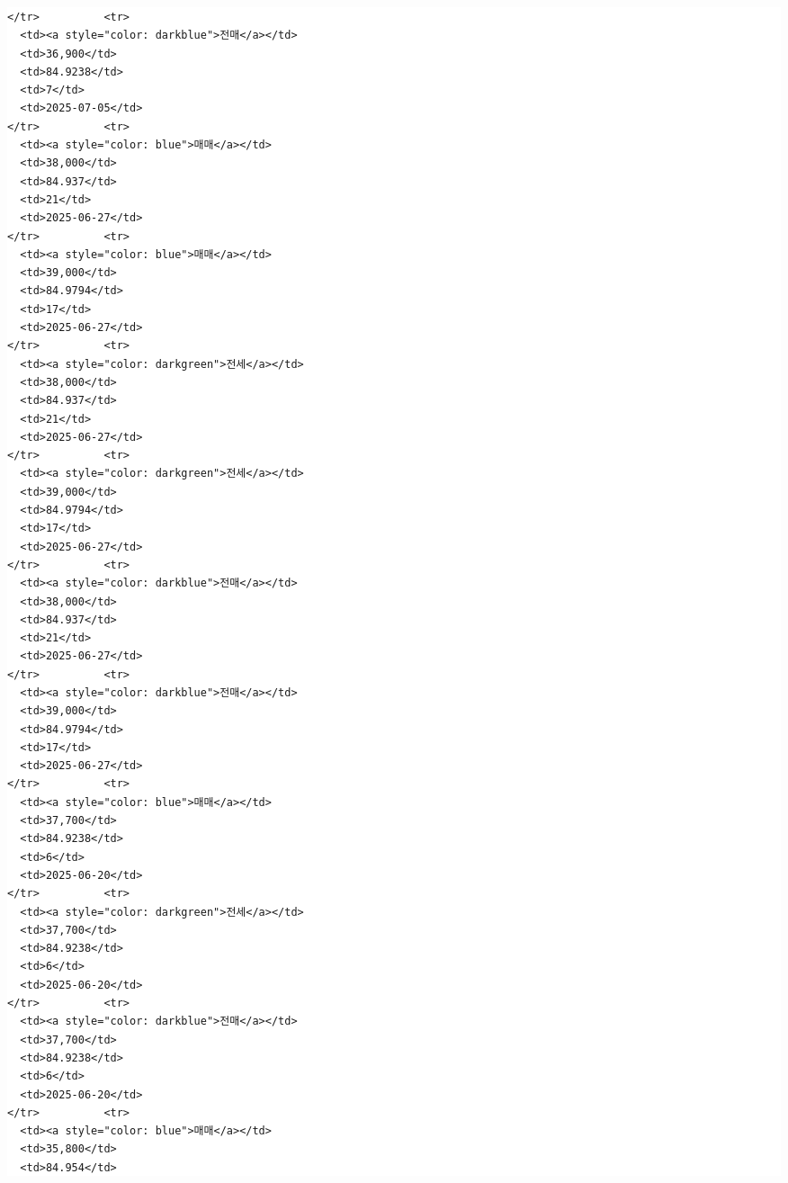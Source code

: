     </tr>          <tr>
      <td><a style="color: darkblue">전매</a></td>
      <td>36,900</td>
      <td>84.9238</td>
      <td>7</td>
      <td>2025-07-05</td>
    </tr>          <tr>
      <td><a style="color: blue">매매</a></td>
      <td>38,000</td>
      <td>84.937</td>
      <td>21</td>
      <td>2025-06-27</td>
    </tr>          <tr>
      <td><a style="color: blue">매매</a></td>
      <td>39,000</td>
      <td>84.9794</td>
      <td>17</td>
      <td>2025-06-27</td>
    </tr>          <tr>
      <td><a style="color: darkgreen">전세</a></td>
      <td>38,000</td>
      <td>84.937</td>
      <td>21</td>
      <td>2025-06-27</td>
    </tr>          <tr>
      <td><a style="color: darkgreen">전세</a></td>
      <td>39,000</td>
      <td>84.9794</td>
      <td>17</td>
      <td>2025-06-27</td>
    </tr>          <tr>
      <td><a style="color: darkblue">전매</a></td>
      <td>38,000</td>
      <td>84.937</td>
      <td>21</td>
      <td>2025-06-27</td>
    </tr>          <tr>
      <td><a style="color: darkblue">전매</a></td>
      <td>39,000</td>
      <td>84.9794</td>
      <td>17</td>
      <td>2025-06-27</td>
    </tr>          <tr>
      <td><a style="color: blue">매매</a></td>
      <td>37,700</td>
      <td>84.9238</td>
      <td>6</td>
      <td>2025-06-20</td>
    </tr>          <tr>
      <td><a style="color: darkgreen">전세</a></td>
      <td>37,700</td>
      <td>84.9238</td>
      <td>6</td>
      <td>2025-06-20</td>
    </tr>          <tr>
      <td><a style="color: darkblue">전매</a></td>
      <td>37,700</td>
      <td>84.9238</td>
      <td>6</td>
      <td>2025-06-20</td>
    </tr>          <tr>
      <td><a style="color: blue">매매</a></td>
      <td>35,800</td>
      <td>84.954</td>